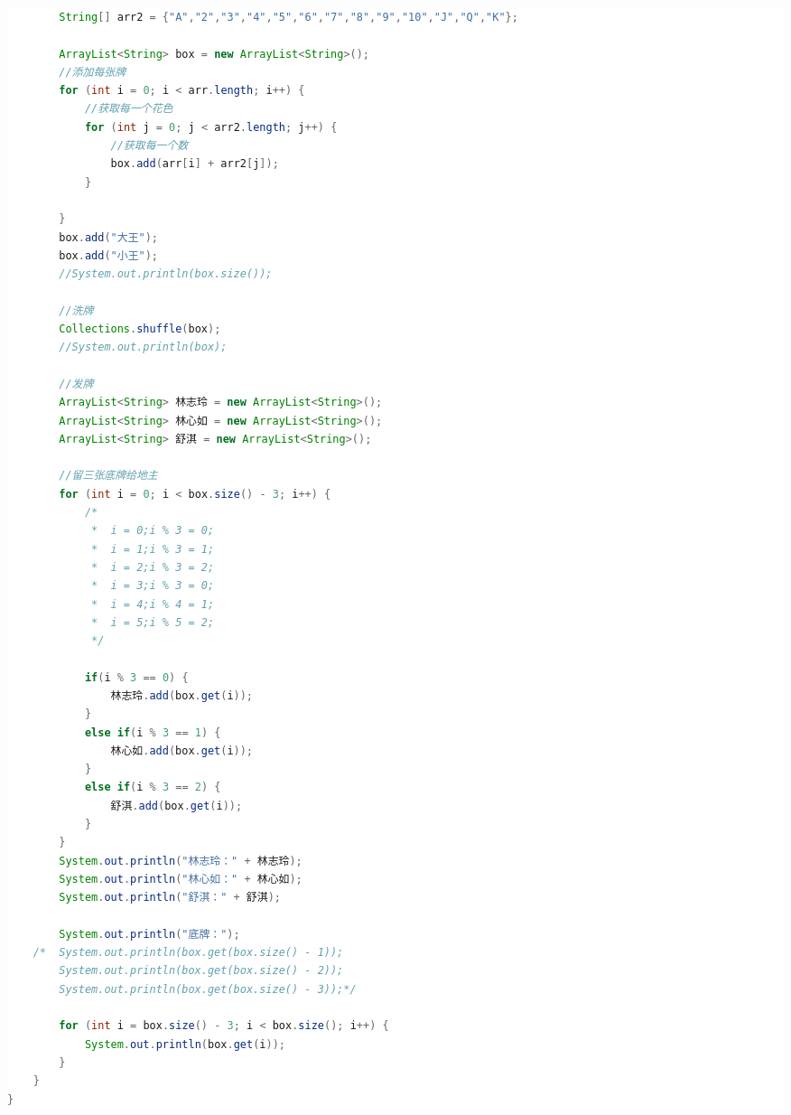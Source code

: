 ```java
		String[] arr2 = {"A","2","3","4","5","6","7","8","9","10","J","Q","K"};
		
		ArrayList<String> box = new ArrayList<String>();
		//添加每张牌
		for (int i = 0; i < arr.length; i++) {
			//获取每一个花色
			for (int j = 0; j < arr2.length; j++) {
				//获取每一个数
				box.add(arr[i] + arr2[j]);
			}
			
		}
		box.add("大王");
		box.add("小王");
		//System.out.println(box.size());
		
	 	//洗牌
		Collections.shuffle(box);
		//System.out.println(box);
		
	 	//发牌
		ArrayList<String> 林志玲 = new ArrayList<String>();
		ArrayList<String> 林心如 = new ArrayList<String>();
		ArrayList<String> 舒淇 = new ArrayList<String>();
		
		//留三张底牌给地主
		for (int i = 0; i < box.size() - 3; i++) {
			/*
			 *  i = 0;i % 3 = 0;
			 *  i = 1;i % 3 = 1;
			 *  i = 2;i % 3 = 2;
			 *  i = 3;i % 3 = 0;
			 *  i = 4;i % 4 = 1;
			 *  i = 5;i % 5 = 2;
			 */
			
			if(i % 3 == 0) {
				林志玲.add(box.get(i));
			}
			else if(i % 3 == 1) {
				林心如.add(box.get(i));
			}
			else if(i % 3 == 2) {
				舒淇.add(box.get(i));
			}
		}
		System.out.println("林志玲：" + 林志玲);
		System.out.println("林心如：" + 林心如);
		System.out.println("舒淇：" + 舒淇);

		System.out.println("底牌：");
	/*	System.out.println(box.get(box.size() - 1));
		System.out.println(box.get(box.size() - 2));
		System.out.println(box.get(box.size() - 3));*/
		
		for (int i = box.size() - 3; i < box.size(); i++) {
			System.out.println(box.get(i));
		}
	}
}
```
